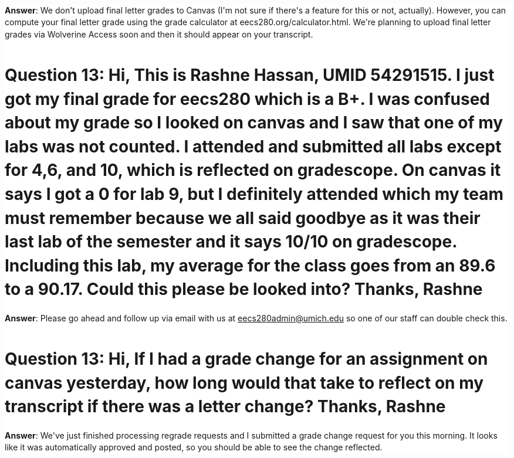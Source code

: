 **Answer**: We don't upload final letter grades to Canvas (I'm not sure if there's a feature for this or not, actually). However, you can compute your final letter grade using the grade calculator at eecs280.org/calculator.html. We're planning to upload final letter grades via Wolverine Access soon and then it should appear on your transcript.


# **Question 13**: Hi,  This is Rashne Hassan, UMID 54291515.  I just got my final grade for eecs280 which is a B+. I was confused about my grade so I looked on canvas and I saw that one of my labs was not counted. I attended and submitted all labs except for 4,6, and 10, which is reflected on gradescope. On canvas it says I got a 0 for lab 9, but I definitely attended which my team must remember because we all said goodbye as it was their last lab of the semester and it says 10/10 on gradescope.  Including this lab, my average for the class goes from an 89.6 to a 90.17.  Could this please be looked into?  Thanks,  Rashne

**Answer**: Please go ahead and follow up via email with us at eecs280admin@umich.edu so one of our staff can double check this.


# **Question 13**: Hi, If I had a grade change for an assignment on canvas yesterday, how long would that take to reflect on my transcript if there was a letter change? Thanks, Rashne

**Answer**: We've just finished processing regrade requests and I submitted a grade change request for you this morning. It looks like it was automatically approved and posted, so you should be able to see the change reflected.




